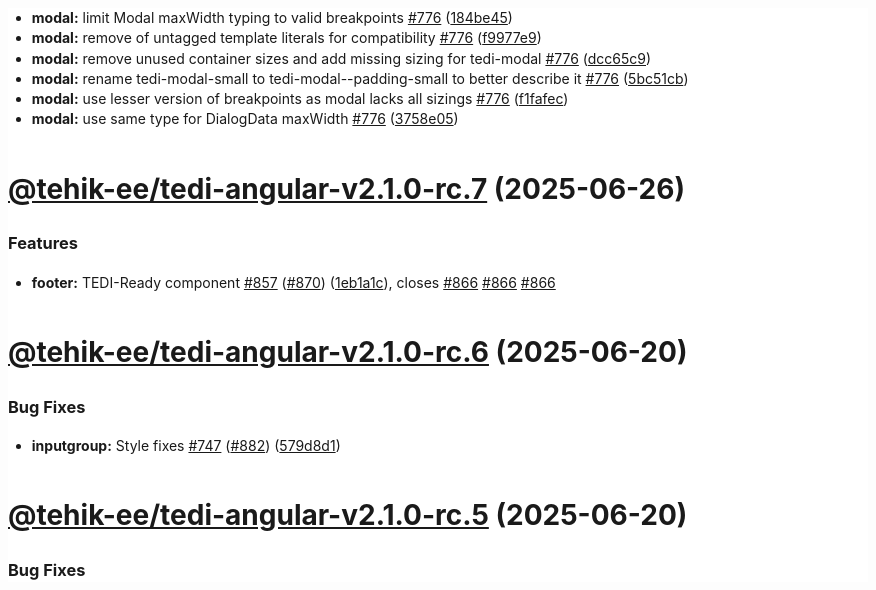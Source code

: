 * **modal:** limit Modal maxWidth typing to valid breakpoints [#776](https://github.com/TEHIK-EE/tedi-design-system/issues/776) ([184be45](https://github.com/TEHIK-EE/tedi-design-system/commit/184be452cda06640cd417b0114a259df5c06ac1a))
* **modal:** remove of untagged template literals for compatibility [#776](https://github.com/TEHIK-EE/tedi-design-system/issues/776) ([f9977e9](https://github.com/TEHIK-EE/tedi-design-system/commit/f9977e9ebe4a569013710f5b87b710b1bc3c53bc))
* **modal:** remove unused container sizes and add missing sizing for tedi-modal [#776](https://github.com/TEHIK-EE/tedi-design-system/issues/776) ([dcc65c9](https://github.com/TEHIK-EE/tedi-design-system/commit/dcc65c9817c1c96660a0a13298e5fd1e0cf81b82))
* **modal:** rename tedi-modal-small to tedi-modal--padding-small to better describe it [#776](https://github.com/TEHIK-EE/tedi-design-system/issues/776) ([5bc51cb](https://github.com/TEHIK-EE/tedi-design-system/commit/5bc51cb9509b0957971ce6ef68cc0a1d27675f33))
* **modal:** use lesser version of breakpoints as modal lacks all sizings [#776](https://github.com/TEHIK-EE/tedi-design-system/issues/776) ([f1fafec](https://github.com/TEHIK-EE/tedi-design-system/commit/f1fafec3daaa3ff9d9880973a80cb8d9730dbed9))
* **modal:** use same type for DialogData maxWidth [#776](https://github.com/TEHIK-EE/tedi-design-system/issues/776) ([3758e05](https://github.com/TEHIK-EE/tedi-design-system/commit/3758e05a496c58341e85d457df21db5199dfec9e))

# [@tehik-ee/tedi-angular-v2.1.0-rc.7](https://github.com/TEHIK-EE/tedi-design-system/compare/angular-2.1.0-rc.6...angular-2.1.0-rc.7) (2025-06-26)


### Features

* **footer:** TEDI-Ready component [#857](https://github.com/TEHIK-EE/tedi-design-system/issues/857) ([#870](https://github.com/TEHIK-EE/tedi-design-system/issues/870)) ([1eb1a1c](https://github.com/TEHIK-EE/tedi-design-system/commit/1eb1a1c11c3c17c9a9528ecd1a5064fda332208c)), closes [#866](https://github.com/TEHIK-EE/tedi-design-system/issues/866) [#866](https://github.com/TEHIK-EE/tedi-design-system/issues/866) [#866](https://github.com/TEHIK-EE/tedi-design-system/issues/866)

# [@tehik-ee/tedi-angular-v2.1.0-rc.6](https://github.com/TEHIK-EE/tedi-design-system/compare/angular-2.1.0-rc.5...angular-2.1.0-rc.6) (2025-06-20)


### Bug Fixes

* **inputgroup:** Style fixes [#747](https://github.com/TEHIK-EE/tedi-design-system/issues/747) ([#882](https://github.com/TEHIK-EE/tedi-design-system/issues/882)) ([579d8d1](https://github.com/TEHIK-EE/tedi-design-system/commit/579d8d12361352569437d7f065d97b4fcd08883f))

# [@tehik-ee/tedi-angular-v2.1.0-rc.5](https://github.com/TEHIK-EE/tedi-design-system/compare/angular-2.1.0-rc.4...angular-2.1.0-rc.5) (2025-06-20)


### Bug Fixes
